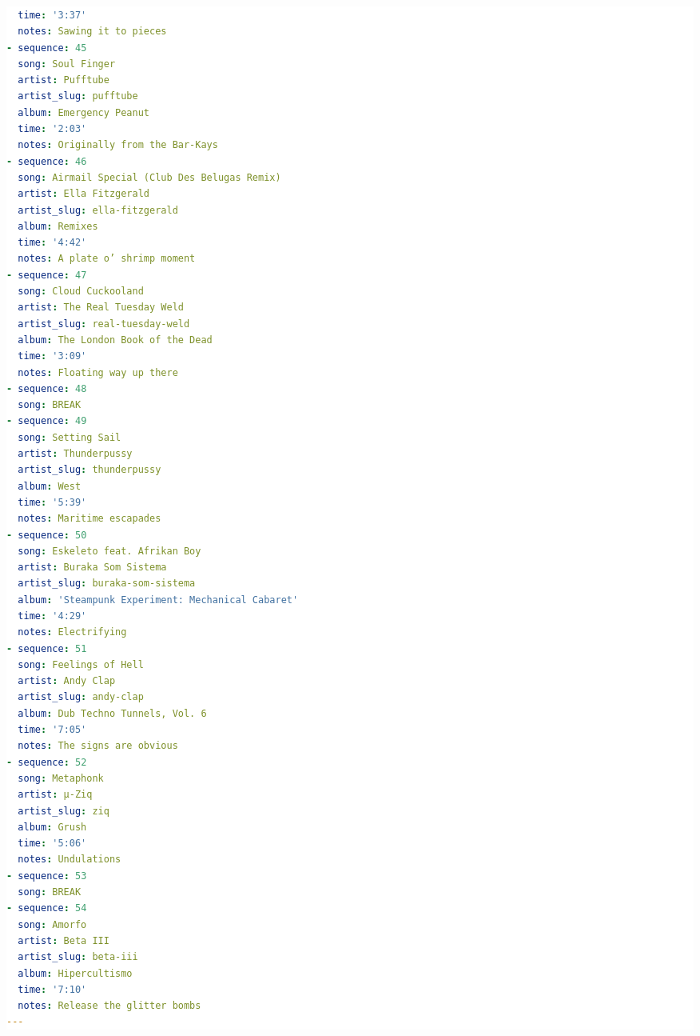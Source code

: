 ```yaml
  time: '3:37'
  notes: Sawing it to pieces
- sequence: 45
  song: Soul Finger
  artist: Pufftube
  artist_slug: pufftube
  album: Emergency Peanut
  time: '2:03'
  notes: Originally from the Bar-Kays
- sequence: 46
  song: Airmail Special (Club Des Belugas Remix)
  artist: Ella Fitzgerald
  artist_slug: ella-fitzgerald
  album: Remixes
  time: '4:42'
  notes: A plate o’ shrimp moment
- sequence: 47
  song: Cloud Cuckooland
  artist: The Real Tuesday Weld
  artist_slug: real-tuesday-weld
  album: The London Book of the Dead
  time: '3:09'
  notes: Floating way up there
- sequence: 48
  song: BREAK
- sequence: 49
  song: Setting Sail
  artist: Thunderpussy
  artist_slug: thunderpussy
  album: West
  time: '5:39'
  notes: Maritime escapades
- sequence: 50
  song: Eskeleto feat. Afrikan Boy
  artist: Buraka Som Sistema
  artist_slug: buraka-som-sistema
  album: 'Steampunk Experiment: Mechanical Cabaret'
  time: '4:29'
  notes: Electrifying
- sequence: 51
  song: Feelings of Hell
  artist: Andy Clap
  artist_slug: andy-clap
  album: Dub Techno Tunnels, Vol. 6
  time: '7:05'
  notes: The signs are obvious
- sequence: 52
  song: Metaphonk
  artist: µ-Ziq
  artist_slug: ziq
  album: Grush
  time: '5:06'
  notes: Undulations
- sequence: 53
  song: BREAK
- sequence: 54
  song: Amorfo
  artist: Beta III
  artist_slug: beta-iii
  album: Hipercultismo
  time: '7:10'
  notes: Release the glitter bombs
---
```